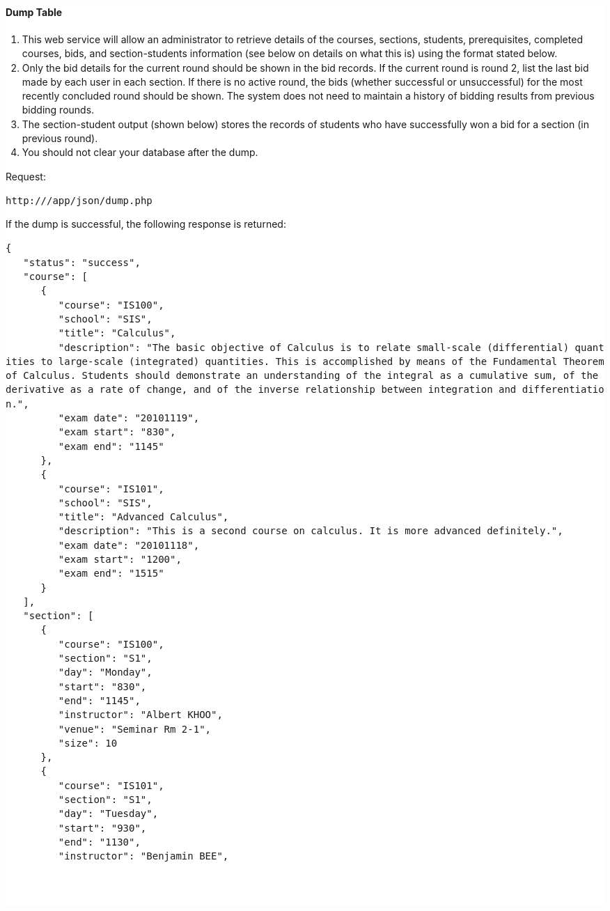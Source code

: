 #### <span class="mw-headline" id="Dump_Table">Dump Table</span>

1.  This web service will allow an administrator to retrieve details of the courses, sections, students, prerequisites, completed courses, bids, and section-students information (see below on details on what this is) using the format stated below.
2.  Only the bid details for the current round should be shown in the bid records. If the current round is round 2, list the last bid made by each user in each section. If there is no active round, the bids (whether successful or unsuccessful) for the most recently concluded round should be shown. The system does not need to maintain a history of bidding results from previous bidding rounds.
3.  The section-student output (shown below) stores the records of students who have successfully won a bid for a section (in previous round).
4.  You should not clear your database after the dump.

Request:

<pre>http://<host>/app/json/dump.php
</pre>

If the dump is successful, the following response is returned:

<pre>{
   "status": "success",
   "course": [
      {
         "course": "IS100",
         "school": "SIS",
         "title": "Calculus",
         "description": "The basic objective of Calculus is to relate small-scale (differential) quantities to large-scale (integrated) quantities. This is accomplished by means of the Fundamental Theorem of Calculus. Students should demonstrate an understanding of the integral as a cumulative sum, of the derivative as a rate of change, and of the inverse relationship between integration and differentiation.",
         "exam date": "20101119",
         "exam start": "830",
         "exam end": "1145"
      },
      {
         "course": "IS101",
         "school": "SIS",
         "title": "Advanced Calculus",
         "description": "This is a second course on calculus. It is more advanced definitely.",
         "exam date": "20101118",
         "exam start": "1200",
         "exam end": "1515"
      }
   ],
   "section": [
      {
         "course": "IS100",
         "section": "S1",
         "day": "Monday",
         "start": "830",
         "end": "1145",
         "instructor": "Albert KHOO",
         "venue": "Seminar Rm 2-1",
         "size": 10
      },
      {
         "course": "IS101",
         "section": "S1",
         "day": "Tuesday",
         "start": "930",
         "end": "1130",
         "instructor": "Benjamin BEE",